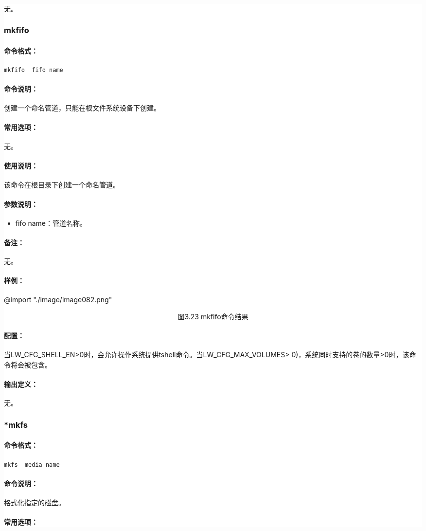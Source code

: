 无。

###  mkfifo 

#### 命令格式：

```shell
mkfifo  fifo name
```

#### 命令说明：

创建一个命名管道，只能在根文件系统设备下创建。

#### 常用选项：

无。

#### 使用说明：

该命令在根目录下创建一个命名管道。

#### 参数说明：

- fifo name：管道名称。

#### 备注：

无。 

#### 样例：

 @import "./image/image082.png"

<center>图3.23 mkfifo命令结果</center>

#### 配置：

当LW_CFG_SHELL_EN>0时，会允许操作系统提供tshell命令。当LW_CFG_MAX_VOLUMES> 0)，系统同时支持的卷的数量>0时，该命令将会被包含。

#### 输出定义：

无。

###  *mkfs 

#### 命令格式：

```shell	
mkfs  media name
```

#### 命令说明：

格式化指定的磁盘。

#### 常用选项：
